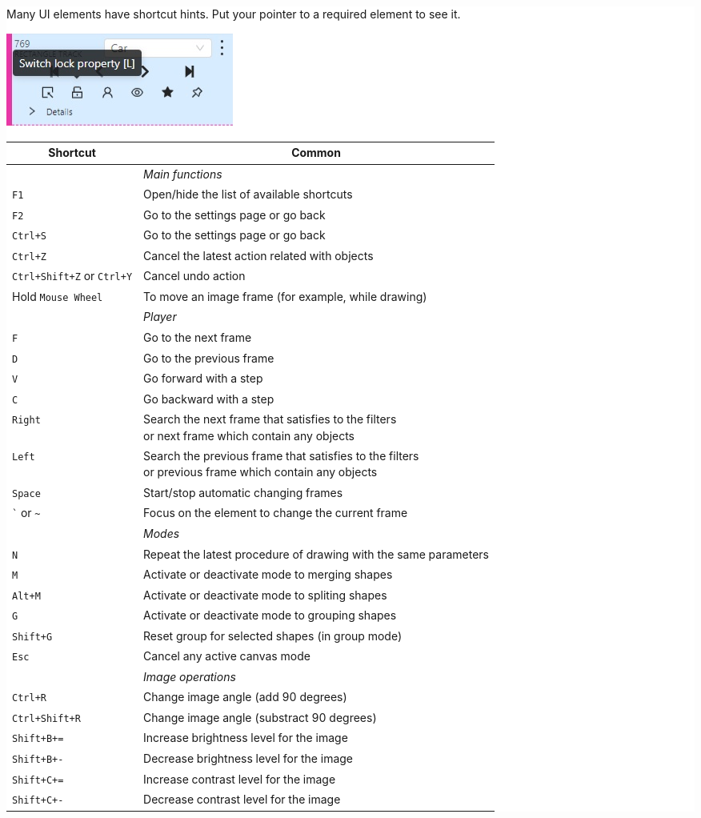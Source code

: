 Many UI elements have shortcut hints. Put your pointer to a required element to see it.

![](static/documentation/images/image075.jpg)

| Shortcut                   | Common                                                                                                   |
| -------------------------- | -------------------------------------------------------------------------------------------------------- |
|                            | _Main functions_                                                                                         |
| `F1`                       | Open/hide the list of available shortcuts                                                                |
| `F2`                       | Go to the settings page or go back                                                                       |
| `Ctrl+S`                   | Go to the settings page or go back                                                                       |
| `Ctrl+Z`                   | Cancel the latest action related with objects                                                            |
| `Ctrl+Shift+Z` or `Ctrl+Y` | Cancel undo action                                                                                       |
| Hold `Mouse Wheel`         | To move an image frame (for example, while drawing)                                                      |
|                            | _Player_                                                                                                 |
| `F`                        | Go to the next frame                                                                                     |
| `D`                        | Go to the previous frame                                                                                 |
| `V`                        | Go forward with a step                                                                                   |
| `C`                        | Go backward with a step                                                                                  |
| `Right`                    | Search the next frame that satisfies to the filters <br> or next frame which contain any objects         |
| `Left`                     | Search the previous frame that satisfies to the filters <br> or previous frame which contain any objects |
| `Space`                    | Start/stop automatic changing frames                                                                     |
| `` ` `` or `~`             | Focus on the element to change the current frame                                                         |
|                            | _Modes_                                                                                                  |
| `N`                        | Repeat the latest procedure of drawing with the same parameters                                          |
| `M`                        | Activate or deactivate mode to merging shapes                                                            |
| `Alt+M`                    | Activate or deactivate mode to spliting shapes                                                           |
| `G`                        | Activate or deactivate mode to grouping shapes                                                           |
| `Shift+G`                  | Reset group for selected shapes (in group mode)                                                          |
| `Esc`                      | Cancel any active canvas mode                                                                            |
|                            | _Image operations_                                                                                       |
| `Ctrl+R`                   | Change image angle (add 90 degrees)                                                                      |
| `Ctrl+Shift+R`             | Change image angle (substract 90 degrees)                                                                |
| `Shift+B+=`                | Increase brightness level for the image                                                                  |
| `Shift+B+-`                | Decrease brightness level for the image                                                                  |
| `Shift+C+=`                | Increase contrast level for the image                                                                    |
| `Shift+C+-`                | Decrease contrast level for the image                                                                    |